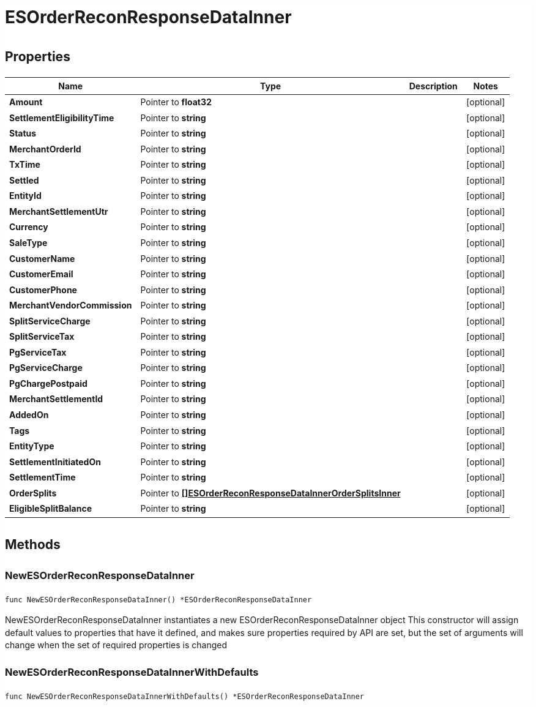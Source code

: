 # ESOrderReconResponseDataInner

## Properties

Name | Type | Description | Notes
------------ | ------------- | ------------- | -------------
**Amount** | Pointer to **float32** |  | [optional] 
**SettlementEligibilityTime** | Pointer to **string** |  | [optional] 
**Status** | Pointer to **string** |  | [optional] 
**MerchantOrderId** | Pointer to **string** |  | [optional] 
**TxTime** | Pointer to **string** |  | [optional] 
**Settled** | Pointer to **string** |  | [optional] 
**EntityId** | Pointer to **string** |  | [optional] 
**MerchantSettlementUtr** | Pointer to **string** |  | [optional] 
**Currency** | Pointer to **string** |  | [optional] 
**SaleType** | Pointer to **string** |  | [optional] 
**CustomerName** | Pointer to **string** |  | [optional] 
**CustomerEmail** | Pointer to **string** |  | [optional] 
**CustomerPhone** | Pointer to **string** |  | [optional] 
**MerchantVendorCommission** | Pointer to **string** |  | [optional] 
**SplitServiceCharge** | Pointer to **string** |  | [optional] 
**SplitServiceTax** | Pointer to **string** |  | [optional] 
**PgServiceTax** | Pointer to **string** |  | [optional] 
**PgServiceCharge** | Pointer to **string** |  | [optional] 
**PgChargePostpaid** | Pointer to **string** |  | [optional] 
**MerchantSettlementId** | Pointer to **string** |  | [optional] 
**AddedOn** | Pointer to **string** |  | [optional] 
**Tags** | Pointer to **string** |  | [optional] 
**EntityType** | Pointer to **string** |  | [optional] 
**SettlementInitiatedOn** | Pointer to **string** |  | [optional] 
**SettlementTime** | Pointer to **string** |  | [optional] 
**OrderSplits** | Pointer to [**[]ESOrderReconResponseDataInnerOrderSplitsInner**](ESOrderReconResponseDataInnerOrderSplitsInner.md) |  | [optional] 
**EligibleSplitBalance** | Pointer to **string** |  | [optional] 

## Methods

### NewESOrderReconResponseDataInner

`func NewESOrderReconResponseDataInner() *ESOrderReconResponseDataInner`

NewESOrderReconResponseDataInner instantiates a new ESOrderReconResponseDataInner object
This constructor will assign default values to properties that have it defined,
and makes sure properties required by API are set, but the set of arguments
will change when the set of required properties is changed

### NewESOrderReconResponseDataInnerWithDefaults

`func NewESOrderReconResponseDataInnerWithDefaults() *ESOrderReconResponseDataInner`
